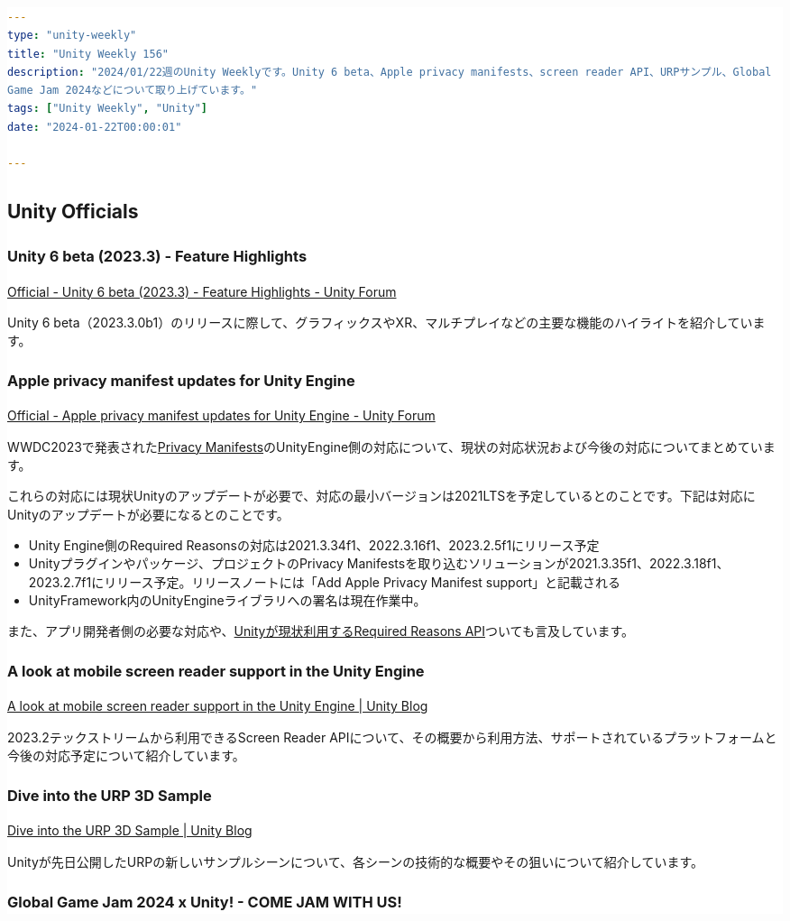 ```yaml
---
type: "unity-weekly"
title: "Unity Weekly 156"
description: "2024/01/22週のUnity Weeklyです。Unity 6 beta、Apple privacy manifests、screen reader API、URPサンプル、Global Game Jam 2024などについて取り上げています。"
tags: ["Unity Weekly", "Unity"]
date: "2024-01-22T00:00:01"

---
```


## Unity Officials

### Unity 6 beta (2023.3) - Feature Highlights

[Official - Unity 6 beta (2023.3) - Feature Highlights - Unity Forum](https://forum.unity.com/threads/unity-6-beta-2023-3-feature-highlights.1532590/)

Unity 6 beta（2023.3.0b1）のリリースに際して、グラフィックスやXR、マルチプレイなどの主要な機能のハイライトを紹介しています。

### Apple privacy manifest updates for Unity Engine

[Official - Apple privacy manifest updates for Unity Engine - Unity Forum](https://forum.unity.com/threads/apple-privacy-manifest-updates-for-unity-engine.1529026/)

WWDC2023で発表された[Privacy Manifests](https://developer.apple.com/documentation/bundleresources/privacy_manifest_files)のUnityEngine側の対応について、現状の対応状況および今後の対応についてまとめています。

これらの対応には現状Unityのアップデートが必要で、対応の最小バージョンは2021LTSを予定しているとのことです。下記は対応にUnityのアップデートが必要になるとのことです。

- Unity Engine側のRequired Reasonsの対応は2021.3.34f1、2022.3.16f1、2023.2.5f1にリリース予定
- Unityプラグインやパッケージ、プロジェクトのPrivacy Manifestsを取り込むソリューションが2021.3.35f1、2022.3.18f1、2023.2.7f1にリリース予定。リリースノートには「Add Apple Privacy Manifest support」と記載される
- UnityFramework内のUnityEngineライブラリへの署名は現在作業中。

また、アプリ開発者側の必要な対応や、[Unityが現状利用するRequired Reasons API](https://docs.unity3d.com/2023.3/Documentation/Manual/apple-privacy-manifest-policy.html)ついても言及しています。

### A look at mobile screen reader support in the Unity Engine

[A look at mobile screen reader support in the Unity Engine | Unity Blog](https://blog.unity.com/engine-platform/mobile-screen-reader-support-in-unity)

2023.2テックストリームから利用できるScreen Reader APIについて、その概要から利用方法、サポートされているプラットフォームと今後の対応予定について紹介しています。

### Dive into the URP 3D Sample

[Dive into the URP 3D Sample | Unity Blog](https://blog.unity.com/engine-platform/dive-into-the-urp-3d-sample)

Unityが先日公開したURPの新しいサンプルシーンについて、各シーンの技術的な概要やその狙いについて紹介しています。

### Global Game Jam 2024 x Unity! - COME JAM WITH US!
